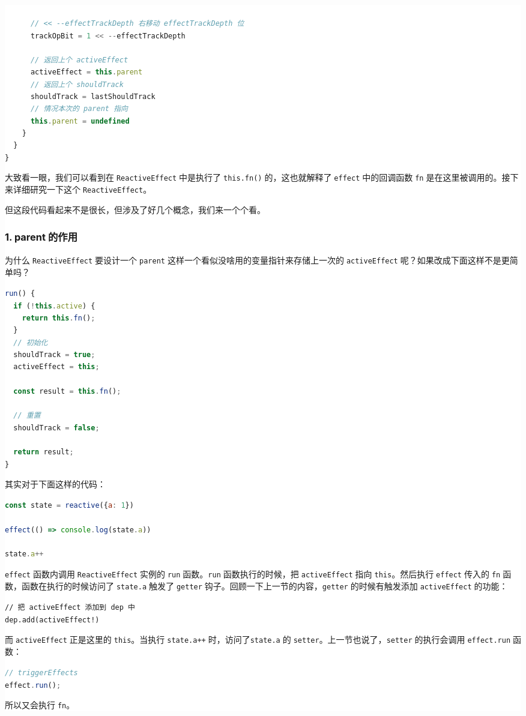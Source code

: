 ```js
      
      // << --effectTrackDepth 右移动 effectTrackDepth 位
      trackOpBit = 1 << --effectTrackDepth
      
      // 返回上个 activeEffect
      activeEffect = this.parent
      // 返回上个 shouldTrack
      shouldTrack = lastShouldTrack
      // 情况本次的 parent 指向
      this.parent = undefined
    }
  }
}
```
大致看一眼，我们可以看到在 `ReactiveEffect` 中是执行了 `this.fn()` 的，这也就解释了 `effect` 中的回调函数 `fn` 是在这里被调用的。接下来详细研究一下这个 `ReactiveEffect`。

但这段代码看起来不是很长，但涉及了好几个概念，我们来一个个看。

### 1. parent 的作用
为什么 `ReactiveEffect` 要设计一个 `parent` 这样一个看似没啥用的变量指针来存储上一次的 `activeEffect` 呢？如果改成下面这样不是更简单吗？

```js
run() {
  if (!this.active) {
    return this.fn();
  }
  // 初始化
  shouldTrack = true;
  activeEffect = this;

  const result = this.fn();
  
  // 重置
  shouldTrack = false;
  
  return result;
}
```
其实对于下面这样的代码：
```js
const state = reactive({a: 1})

effect(() => console.log(state.a))

state.a++
```
`effect` 函数内调用 `ReactiveEffect` 实例的 `run` 函数。`run` 函数执行的时候，把 `activeEffect` 指向 `this`。然后执行 `effect` 传入的 `fn` 函数，函数在执行的时候访问了 `state.a` 触发了 `getter` 钩子。回顾一下上一节的内容，`getter` 的时候有触发添加 `activeEffect` 的功能：
```
// 把 activeEffect 添加到 dep 中
dep.add(activeEffect!)
```
而 `activeEffect` 正是这里的 `this`。当执行 `state.a++` 时，访问了`state.a` 的 `setter`。上一节也说了，`setter` 的执行会调用 `effect.run` 函数：
```js
// triggerEffects
effect.run();
```
所以又会执行 `fn`。
